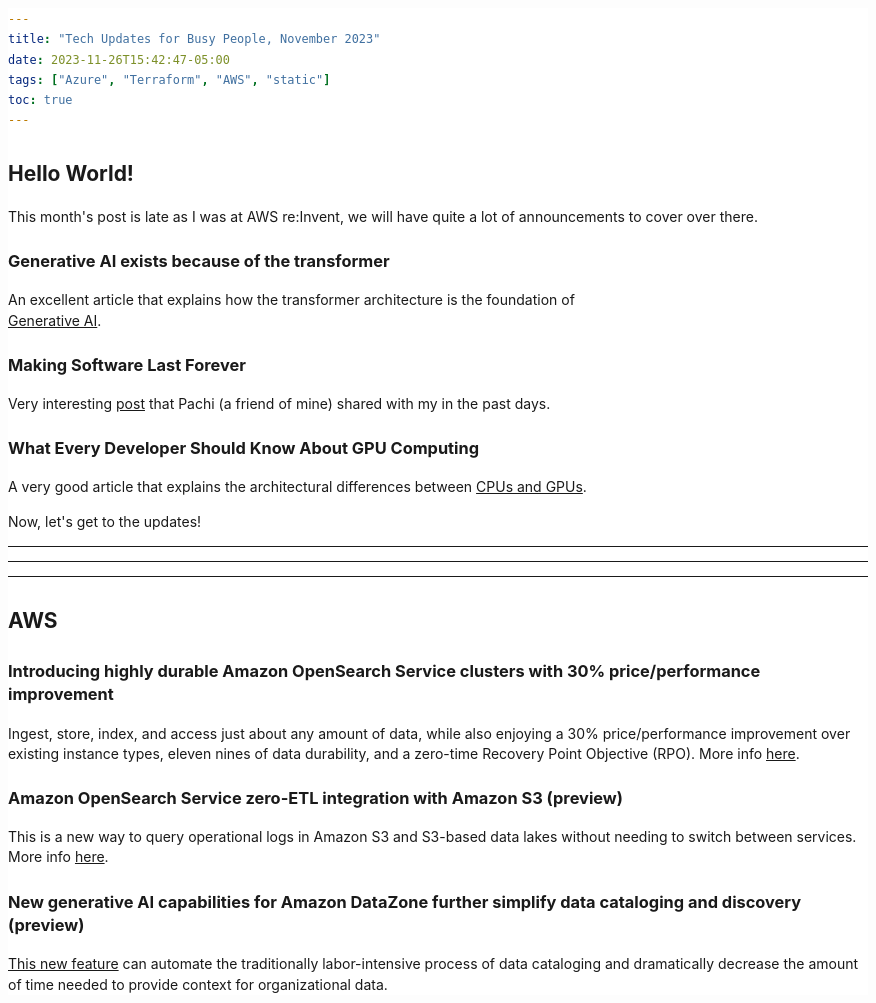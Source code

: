 ```yaml
---
title: "Tech Updates for Busy People, November 2023"
date: 2023-11-26T15:42:47-05:00
tags: ["Azure", "Terraform", "AWS", "static"]
toc: true
---
```

## Hello World!
This month's post is late as I was at AWS re:Invent, we will have quite a lot of announcements 
to cover over there.

### Generative AI exists because of the transformer
An excellent article that explains how the transformer architecture is the foundation of \
[Generative AI](https://ig.ft.com/generative-ai/?).

### Making Software Last Forever 
Very interesting [post](https://www.danstroot.com/posts/2023-05-25-making_software_last_forever) that Pachi (a friend of mine) shared with my in the past days.

### What Every Developer Should Know About GPU Computing
A very good article that explains the architectural differences between [CPUs and GPUs](https://codeconfessions.substack.com/p/gpu-computing).

Now, let's get to the updates!

---
---
---

## AWS
### Introducing highly durable Amazon OpenSearch Service clusters with 30% price/performance improvement
Ingest, store, index, and access just about any amount of data, while also enjoying a 30% price/performance 
improvement over existing instance types, eleven nines of data durability, and a zero-time Recovery 
Point Objective (RPO). More info [here](https://aws.amazon.com/blogs/aws/introducing-highly-durable-amazon-opensearch-service-clusters-with-30-price-performance-improvement/).

### Amazon OpenSearch Service zero-ETL integration with Amazon S3 (preview)
This is a new way to query operational logs in Amazon S3 and S3-based data lakes without needing to
switch between services. More info [here](https://aws.amazon.com/blogs/aws/amazon-opensearch-service-zero-etl-integration-with-amazon-s3-preview/).

### New generative AI capabilities for Amazon DataZone further simplify data cataloging and discovery (preview)
[This new feature](https://aws.amazon.com/blogs/aws/new-generative-ai-capabilities-for-amazon-datazone-to-further-simplify-data-cataloging-and-discovery-preview/) can automate the traditionally labor-intensive process of data cataloging and dramatically decrease the amount of time needed to provide context for organizational data.
